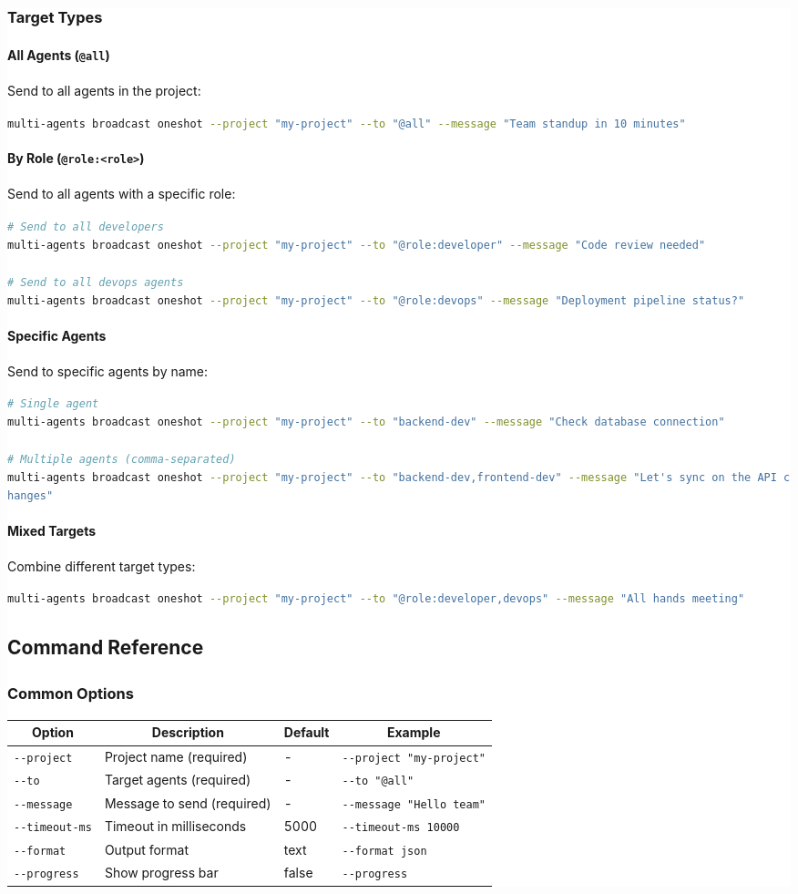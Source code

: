 ### Target Types

#### All Agents (`@all`)
Send to all agents in the project:
```bash
multi-agents broadcast oneshot --project "my-project" --to "@all" --message "Team standup in 10 minutes"
```

#### By Role (`@role:<role>`)
Send to all agents with a specific role:
```bash
# Send to all developers
multi-agents broadcast oneshot --project "my-project" --to "@role:developer" --message "Code review needed"

# Send to all devops agents
multi-agents broadcast oneshot --project "my-project" --to "@role:devops" --message "Deployment pipeline status?"
```

#### Specific Agents
Send to specific agents by name:
```bash
# Single agent
multi-agents broadcast oneshot --project "my-project" --to "backend-dev" --message "Check database connection"

# Multiple agents (comma-separated)
multi-agents broadcast oneshot --project "my-project" --to "backend-dev,frontend-dev" --message "Let's sync on the API changes"
```

#### Mixed Targets
Combine different target types:
```bash
multi-agents broadcast oneshot --project "my-project" --to "@role:developer,devops" --message "All hands meeting"
```

## Command Reference

### Common Options

| Option | Description | Default | Example |
|--------|-------------|---------|---------|
| `--project` | Project name (required) | - | `--project "my-project"` |
| `--to` | Target agents (required) | - | `--to "@all"` |
| `--message` | Message to send (required) | - | `--message "Hello team"` |
| `--timeout-ms` | Timeout in milliseconds | 5000 | `--timeout-ms 10000` |
| `--format` | Output format | text | `--format json` |
| `--progress` | Show progress bar | false | `--progress` |
